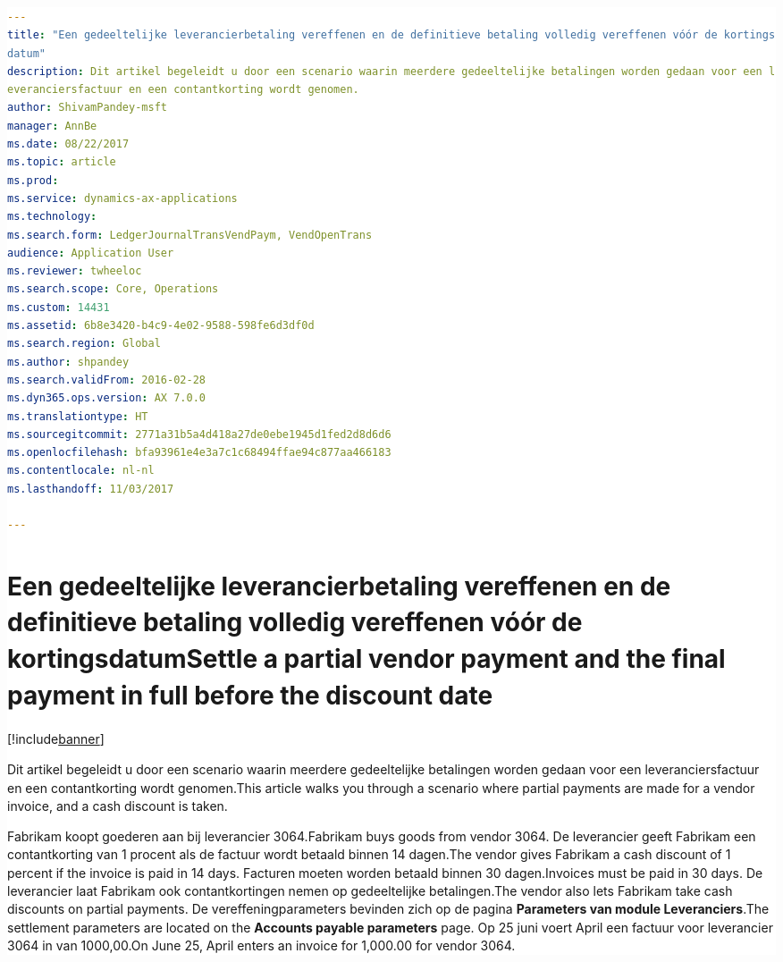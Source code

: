```yaml
---
title: "Een gedeeltelijke leverancierbetaling vereffenen en de definitieve betaling volledig vereffenen vóór de kortingsdatum"
description: Dit artikel begeleidt u door een scenario waarin meerdere gedeeltelijke betalingen worden gedaan voor een leveranciersfactuur en een contantkorting wordt genomen.
author: ShivamPandey-msft
manager: AnnBe
ms.date: 08/22/2017
ms.topic: article
ms.prod: 
ms.service: dynamics-ax-applications
ms.technology: 
ms.search.form: LedgerJournalTransVendPaym, VendOpenTrans
audience: Application User
ms.reviewer: twheeloc
ms.search.scope: Core, Operations
ms.custom: 14431
ms.assetid: 6b8e3420-b4c9-4e02-9588-598fe6d3df0d
ms.search.region: Global
ms.author: shpandey
ms.search.validFrom: 2016-02-28
ms.dyn365.ops.version: AX 7.0.0
ms.translationtype: HT
ms.sourcegitcommit: 2771a31b5a4d418a27de0ebe1945d1fed2d8d6d6
ms.openlocfilehash: bfa93961e4e3a7c1c68494ffae94c877aa466183
ms.contentlocale: nl-nl
ms.lasthandoff: 11/03/2017

---
```


# <a name="settle-a-partial-vendor-payment-and-the-final-payment-in-full-before-the-discount-date"></a><span data-ttu-id="8d5d8-103">Een gedeeltelijke leverancierbetaling vereffenen en de definitieve betaling volledig vereffenen vóór de kortingsdatum</span><span class="sxs-lookup"><span data-stu-id="8d5d8-103">Settle a partial vendor payment and the final payment in full before the discount date</span></span>

[!include[banner](../includes/banner.md)]


<span data-ttu-id="8d5d8-104">Dit artikel begeleidt u door een scenario waarin meerdere gedeeltelijke betalingen worden gedaan voor een leveranciersfactuur en een contantkorting wordt genomen.</span><span class="sxs-lookup"><span data-stu-id="8d5d8-104">This article walks you through a scenario where partial payments are made for a vendor invoice, and a cash discount is taken.</span></span>

<span data-ttu-id="8d5d8-105">Fabrikam koopt goederen aan bij leverancier 3064.</span><span class="sxs-lookup"><span data-stu-id="8d5d8-105">Fabrikam buys goods from vendor 3064.</span></span> <span data-ttu-id="8d5d8-106">De leverancier geeft Fabrikam een contantkorting van 1 procent als de factuur wordt betaald binnen 14 dagen.</span><span class="sxs-lookup"><span data-stu-id="8d5d8-106">The vendor gives Fabrikam a cash discount of 1 percent if the invoice is paid in 14 days.</span></span> <span data-ttu-id="8d5d8-107">Facturen moeten worden betaald binnen 30 dagen.</span><span class="sxs-lookup"><span data-stu-id="8d5d8-107">Invoices must be paid in 30 days.</span></span> <span data-ttu-id="8d5d8-108">De leverancier laat Fabrikam ook contantkortingen nemen op gedeeltelijke betalingen.</span><span class="sxs-lookup"><span data-stu-id="8d5d8-108">The vendor also lets Fabrikam take cash discounts on partial payments.</span></span> <span data-ttu-id="8d5d8-109">De vereffeningparameters bevinden zich op de pagina **Parameters van module Leveranciers**.</span><span class="sxs-lookup"><span data-stu-id="8d5d8-109">The settlement parameters are located on the **Accounts payable parameters** page.</span></span> <span data-ttu-id="8d5d8-110">Op 25 juni voert April een factuur voor leverancier 3064 in van 1000,00.</span><span class="sxs-lookup"><span data-stu-id="8d5d8-110">On June 25, April enters an invoice for 1,000.00 for vendor 3064.</span></span>
